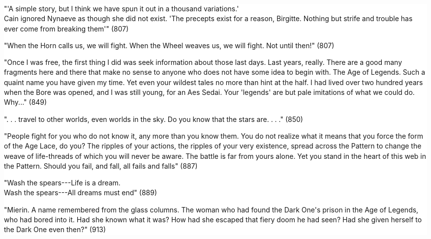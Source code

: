 "'A simple story, but I think we have spun it out in a thousand variations.'
<br>Cain ignored Nynaeve as though she did not exist. 'The precepts exist for a reason, Birgitte. Nothing but strife and trouble has ever come from breaking them'" (807)

"When the Horn calls us, we will fight. When the Wheel weaves us, we will fight. Not until then!" (807)

"Once I was free, the first thing I did was seek information about those last days. Last years, really. There are a good many fragments here and there that make no sense to anyone who does not have some idea to begin with. The Age of Legends. Such a quaint name you have given my time. Yet even your wildest tales no more than hint at the half. I had lived over two hundred years when the Bore was opened, and I was still young, for an Aes Sedai. Your 'legends' are but pale imitations of what we could do. Why..." (849)

". . . travel to other worlds, even worlds in the sky. Do you know that the stars are. . . ." (850)

"People fight for you who do not know it, any more than you know them. You do not realize what it means that you force the form of the Age Lace, do you? The ripples of your actions, the ripples of your very existence, spread across the Pattern to change the weave of life-threads of which you will never be aware. The battle is far from yours alone. Yet you stand in the heart of this web in the Pattern. Should you fail, and fall, all fails and falls" (887)

"Wash the spears---Life is a dream.
<br>Wash the spears---All dreams must end" (889)

"Mierin. A name remembered from the glass columns. The woman who had found the Dark One's prison in the Age of Legends, who had bored into it. Had she known what it was? How had she escaped that fiery doom he had seen? Had she given herself to the Dark One even then?" (913)
